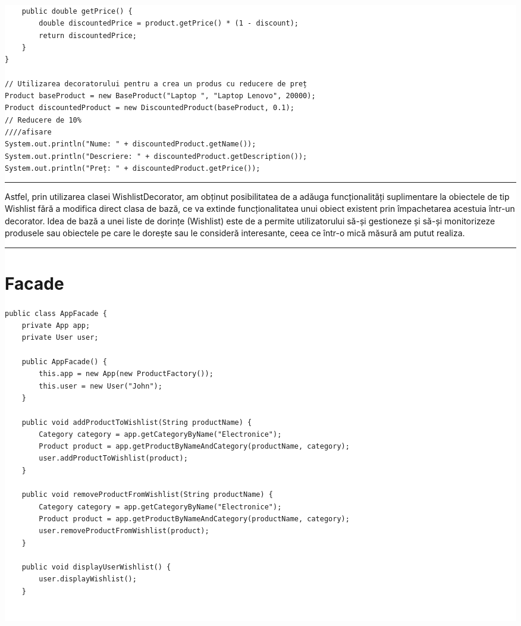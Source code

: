 ```
    public double getPrice() {
        double discountedPrice = product.getPrice() * (1 - discount);
        return discountedPrice;
    }
}

// Utilizarea decoratorului pentru a crea un produs cu reducere de preț
Product baseProduct = new BaseProduct("Laptop ", "Laptop Lenovo", 20000);
Product discountedProduct = new DiscountedProduct(baseProduct, 0.1); 
// Reducere de 10%
////afisare
System.out.println("Nume: " + discountedProduct.getName()); 
System.out.println("Descriere: " + discountedProduct.getDescription()); 
System.out.println("Preț: " + discountedProduct.getPrice());  
```

___
Astfel, prin utilizarea clasei WishlistDecorator,
am obținut posibilitatea de a adăuga
funcționalități suplimentare
la obiectele de tip Wishlist
fără a modifica direct clasa de bază, ce va extinde
funcționalitatea unui obiect existent
prin împachetarea acestuia într-un decorator.
Idea de bază a unei liste de dorințe (Wishlist)
este de a permite utilizatorului
să-și gestioneze și
să-și monitorizeze
produsele sau obiectele pe care le dorește sau le consideră interesante,
ceea ce într-o mică măsură am putut realiza.

___

# **Facade**

```
public class AppFacade {
    private App app;
    private User user;

    public AppFacade() {
        this.app = new App(new ProductFactory());
        this.user = new User("John");
    }

    public void addProductToWishlist(String productName) {
        Category category = app.getCategoryByName("Electronice");
        Product product = app.getProductByNameAndCategory(productName, category);
        user.addProductToWishlist(product);
    }

    public void removeProductFromWishlist(String productName) {
        Category category = app.getCategoryByName("Electronice");
        Product product = app.getProductByNameAndCategory(productName, category);
        user.removeProductFromWishlist(product);
    }

    public void displayUserWishlist() {
        user.displayWishlist();
    }

 

```